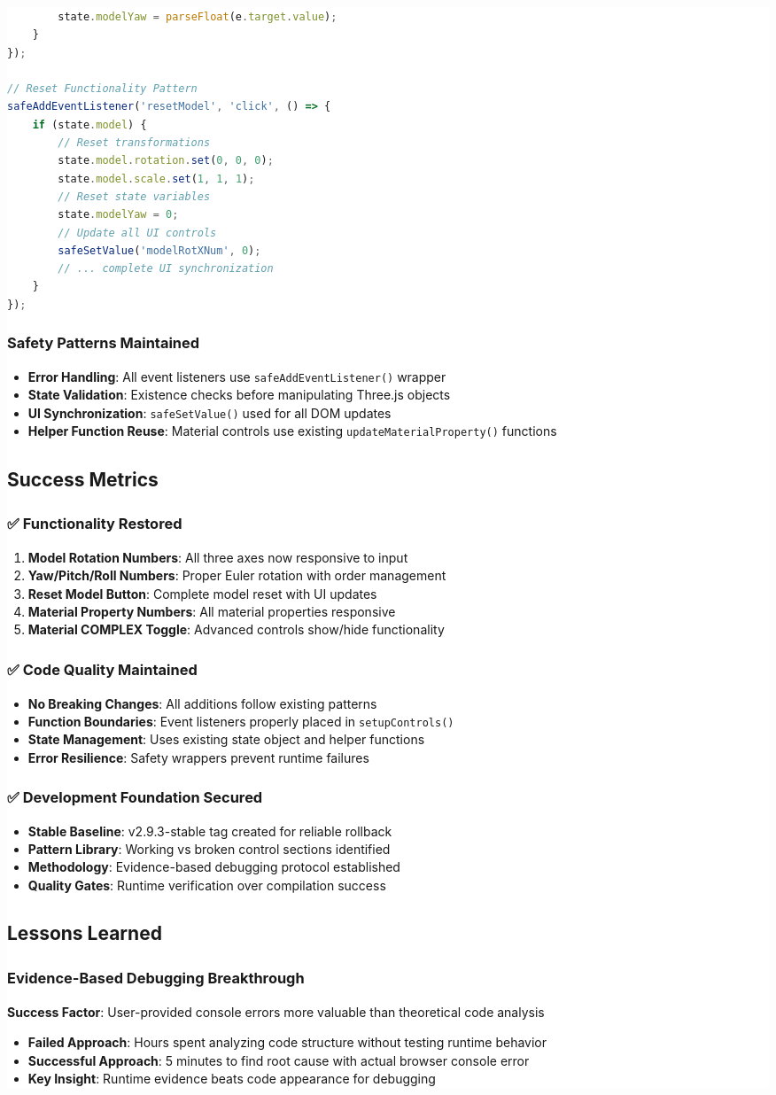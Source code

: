 ```javascript
        state.modelYaw = parseFloat(e.target.value);
    }
});

// Reset Functionality Pattern
safeAddEventListener('resetModel', 'click', () => {
    if (state.model) {
        // Reset transformations
        state.model.rotation.set(0, 0, 0);
        state.model.scale.set(1, 1, 1);
        // Reset state variables
        state.modelYaw = 0;
        // Update all UI controls
        safeSetValue('modelRotXNum', 0);
        // ... complete UI synchronization
    }
});
```

### Safety Patterns Maintained
- **Error Handling**: All event listeners use `safeAddEventListener()` wrapper
- **State Validation**: Existence checks before manipulating Three.js objects
- **UI Synchronization**: `safeSetValue()` used for all DOM updates
- **Helper Function Reuse**: Material controls use existing `updateMaterialProperty()` functions

## Success Metrics

### ✅ Functionality Restored
1. **Model Rotation Numbers**: All three axes now responsive to input
2. **Yaw/Pitch/Roll Numbers**: Proper Euler rotation with order management
3. **Reset Model Button**: Complete model reset with UI updates
4. **Material Property Numbers**: All material properties responsive
5. **Material COMPLEX Toggle**: Advanced controls show/hide functionality

### ✅ Code Quality Maintained  
- **No Breaking Changes**: All additions follow existing patterns
- **Function Boundaries**: Event listeners properly placed in `setupControls()`
- **State Management**: Uses existing state object and helper functions
- **Error Resilience**: Safety wrappers prevent runtime failures

### ✅ Development Foundation Secured
- **Stable Baseline**: v2.9.3-stable tag created for reliable rollback
- **Pattern Library**: Working vs broken control sections identified
- **Methodology**: Evidence-based debugging protocol established
- **Quality Gates**: Runtime verification over compilation success

## Lessons Learned

### Evidence-Based Debugging Breakthrough
**Success Factor**: User-provided console errors more valuable than theoretical code analysis
- **Failed Approach**: Hours spent analyzing code structure without testing runtime behavior
- **Successful Approach**: 5 minutes to find root cause with actual browser console error
- **Key Insight**: Runtime evidence beats code appearance for debugging
